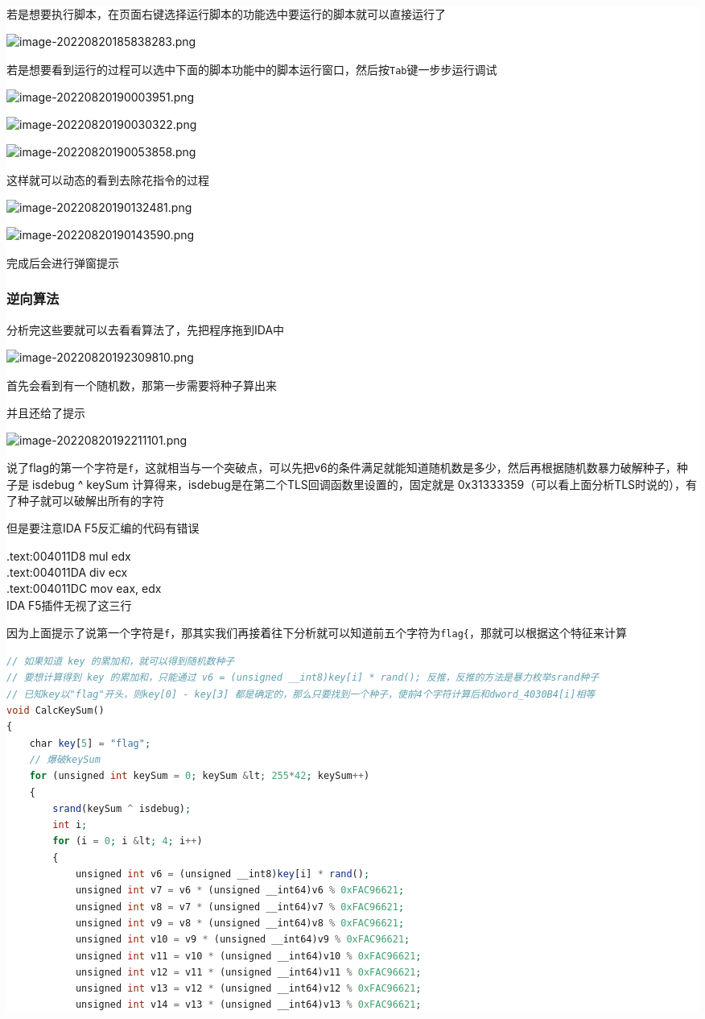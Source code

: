 若是想要执行脚本，在页面右键选择运行脚本的功能选中要运行的脚本就可以直接运行了

![image-20220820185838283.png](https://shs3.b.qianxin.com/attack_forum/2022/08/attach-9708b75a6b74b06c12e95b81538e2222fd87bc5f.png)

若是想要看到运行的过程可以选中下面的脚本功能中的脚本运行窗口，然后按`Tab`键一步步运行调试

![image-20220820190003951.png](https://shs3.b.qianxin.com/attack_forum/2022/08/attach-510b2ccda31605b288f99253556c023da3b5887e.png)

![image-20220820190030322.png](https://shs3.b.qianxin.com/attack_forum/2022/08/attach-a19cbba687836e6681f0e22664bb7fb2033d1c12.png)

![image-20220820190053858.png](https://shs3.b.qianxin.com/attack_forum/2022/08/attach-5eaf6d7ecfa8a480d68c6e67387fb721fc0657cf.png)

这样就可以动态的看到去除花指令的过程

![image-20220820190132481.png](https://shs3.b.qianxin.com/attack_forum/2022/08/attach-b44783a0208c76cfc4e16a9b76bae1745da14434.png)

![image-20220820190143590.png](https://shs3.b.qianxin.com/attack_forum/2022/08/attach-651d58f73b70ad68cf2c3de38a5e153db3c14754.png)

完成后会进行弹窗提示

### 逆向算法

分析完这些要就可以去看看算法了，先把程序拖到IDA中

![image-20220820192309810.png](https://shs3.b.qianxin.com/attack_forum/2022/08/attach-37a5cac771e4e658a87a468e64b782d5dba17fcf.png)

首先会看到有一个随机数，那第一步需要将种子算出来

并且还给了提示

![image-20220820192211101.png](https://shs3.b.qianxin.com/attack_forum/2022/08/attach-8e97beaca22f4d0d64608b3b0fd08fa8bf8a6e45.png)

说了flag的第一个字符是`f`，这就相当与一个突破点，可以先把v6的条件满足就能知道随机数是多少，然后再根据随机数暴力破解种子，种子是 isdebug ^ keySum 计算得来，isdebug是在第二个TLS回调函数里设置的，固定就是 0x31333359（可以看上面分析TLS时说的），有了种子就可以破解出所有的字符

但是要注意IDA F5反汇编的代码有错误

.text:004011D8 mul edx  
.text:004011DA div ecx  
.text:004011DC mov eax, edx  
IDA F5插件无视了这三行

因为上面提示了说第一个字符是`f`，那其实我们再接着往下分析就可以知道前五个字符为`flag{`，那就可以根据这个特征来计算

```php
// 如果知道 key 的累加和，就可以得到随机数种子
// 要想计算得到 key 的累加和，只能通过 v6 = (unsigned __int8)key[i] * rand(); 反推，反推的方法是暴力枚举srand种子
// 已知key以"flag"开头，则key[0] - key[3] 都是确定的，那么只要找到一个种子，使前4个字符计算后和dword_4030B4[i]相等
void CalcKeySum()
{
    char key[5] = "flag";
    // 爆破keySum
    for (unsigned int keySum = 0; keySum &lt; 255*42; keySum++)
    {
        srand(keySum ^ isdebug);
        int i;
        for (i = 0; i &lt; 4; i++)
        {
            unsigned int v6 = (unsigned __int8)key[i] * rand();
            unsigned int v7 = v6 * (unsigned __int64)v6 % 0xFAC96621;
            unsigned int v8 = v7 * (unsigned __int64)v7 % 0xFAC96621;
            unsigned int v9 = v8 * (unsigned __int64)v8 % 0xFAC96621;
            unsigned int v10 = v9 * (unsigned __int64)v9 % 0xFAC96621;
            unsigned int v11 = v10 * (unsigned __int64)v10 % 0xFAC96621;
            unsigned int v12 = v11 * (unsigned __int64)v11 % 0xFAC96621;
            unsigned int v13 = v12 * (unsigned __int64)v12 % 0xFAC96621;
            unsigned int v14 = v13 * (unsigned __int64)v13 % 0xFAC96621;
```